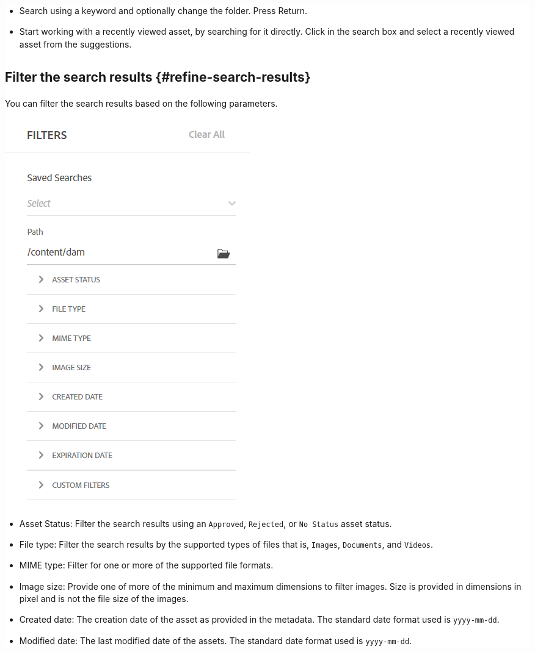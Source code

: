   * Search using a keyword and optionally change the folder. Press Return.

  * Start working with a recently viewed asset, by searching for it directly. Click in the search box and select a recently viewed asset from the suggestions. 

## Filter the search results {#refine-search-results}

You can filter the search results based on the following parameters.

![Search filters](assets/filters1.png)

* Asset Status: Filter the search results using an `Approved`, `Rejected`, or `No Status` asset status.

* File type: Filter the search results by the supported types of files that is, `Images`, `Documents`, and `Videos`.
* MIME type: Filter for one or more of the supported file formats. 
* Image size: Provide one of more of the minimum and maximum dimensions to filter images. Size is provided in dimensions in pixel and is not the file size of the images.
* Created date: The creation date of the asset as provided in the metadata. The standard date format used is `yyyy-mm-dd`.
* Modified date: The last modified date of the assets. The standard date format used is `yyyy-mm-dd`.
